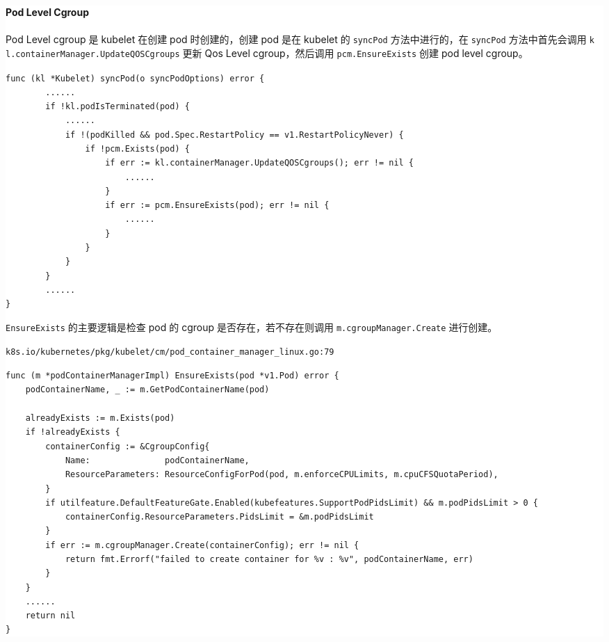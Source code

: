 

#### Pod Level Cgroup

Pod Level cgroup 是 kubelet 在创建 pod 时创建的，创建 pod 是在 kubelet 的 `syncPod` 方法中进行的，在 `syncPod` 方法中首先会调用 `kl.containerManager.UpdateQOSCgroups` 更新 Qos Level cgroup，然后调用 `pcm.EnsureExists` 创建 pod level cgroup。

```
func (kl *Kubelet) syncPod(o syncPodOptions) error {
        ......
        if !kl.podIsTerminated(pod) {
            ......
            if !(podKilled && pod.Spec.RestartPolicy == v1.RestartPolicyNever) {
                if !pcm.Exists(pod) {
                    if err := kl.containerManager.UpdateQOSCgroups(); err != nil {
                        ......
                    }
                    if err := pcm.EnsureExists(pod); err != nil {
                        ......
                    }
                }
            }
        }
        ......
}
```



`EnsureExists` 的主要逻辑是检查 pod 的 cgroup 是否存在，若不存在则调用 `m.cgroupManager.Create` 进行创建。

`k8s.io/kubernetes/pkg/kubelet/cm/pod_container_manager_linux.go:79`

```
func (m *podContainerManagerImpl) EnsureExists(pod *v1.Pod) error {
    podContainerName, _ := m.GetPodContainerName(pod)

    alreadyExists := m.Exists(pod)
    if !alreadyExists {
        containerConfig := &CgroupConfig{
            Name:               podContainerName,
            ResourceParameters: ResourceConfigForPod(pod, m.enforceCPULimits, m.cpuCFSQuotaPeriod),
        }
        if utilfeature.DefaultFeatureGate.Enabled(kubefeatures.SupportPodPidsLimit) && m.podPidsLimit > 0 {
            containerConfig.ResourceParameters.PidsLimit = &m.podPidsLimit
        }
        if err := m.cgroupManager.Create(containerConfig); err != nil {
            return fmt.Errorf("failed to create container for %v : %v", podContainerName, err)
        }
    }
    ......
    return nil
}
```
